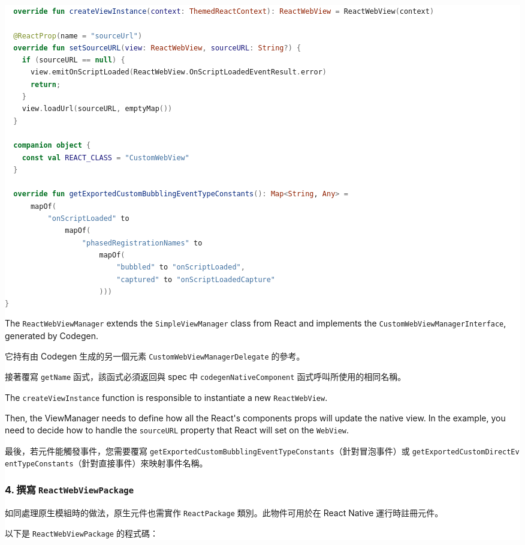 ```kotlin title="Demo/android/src/main/java/com/webview/ReactWebViewManager.kt"
  override fun createViewInstance(context: ThemedReactContext): ReactWebView = ReactWebView(context)

  @ReactProp(name = "sourceUrl")
  override fun setSourceURL(view: ReactWebView, sourceURL: String?) {
    if (sourceURL == null) {
      view.emitOnScriptLoaded(ReactWebView.OnScriptLoadedEventResult.error)
      return;
    }
    view.loadUrl(sourceURL, emptyMap())
  }

  companion object {
    const val REACT_CLASS = "CustomWebView"
  }

  override fun getExportedCustomBubblingEventTypeConstants(): Map<String, Any> =
      mapOf(
          "onScriptLoaded" to
              mapOf(
                  "phasedRegistrationNames" to
                      mapOf(
                          "bubbled" to "onScriptLoaded",
                          "captured" to "onScriptLoadedCapture"
                      )))
}
```

</TabItem>
</Tabs>

The `ReactWebViewManager` extends the `SimpleViewManager` class from React and implements the `CustomWebViewManagerInterface`, generated by Codegen.

它持有由 Codegen 生成的另一個元素 `CustomWebViewManagerDelegate` 的參考。

接著覆寫 `getName` 函式，該函式必須返回與 spec 中 `codegenNativeComponent` 函式呼叫所使用的相同名稱。

The `createViewInstance` function is responsible to instantiate a new `ReactWebView`.

Then, the ViewManager needs to define how all the React's components props will update the native view. In the example, you need to decide how to handle the `sourceURL` property that React will set on the `WebView`.

最後，若元件能觸發事件，您需要覆寫 `getExportedCustomBubblingEventTypeConstants`（針對冒泡事件）或 `getExportedCustomDirectEventTypeConstants`（針對直接事件）來映射事件名稱。

### 4. 撰寫 `ReactWebViewPackage`

如同處理原生模組時的做法，原生元件也需實作 `ReactPackage` 類別。此物件可用於在 React Native 運行時註冊元件。

以下是 `ReactWebViewPackage` 的程式碼：

<Tabs groupId="android-language" queryString defaultValue={constants.defaultAndroidLanguage} values={constants.androidLanguages}>
<TabItem value="java">
